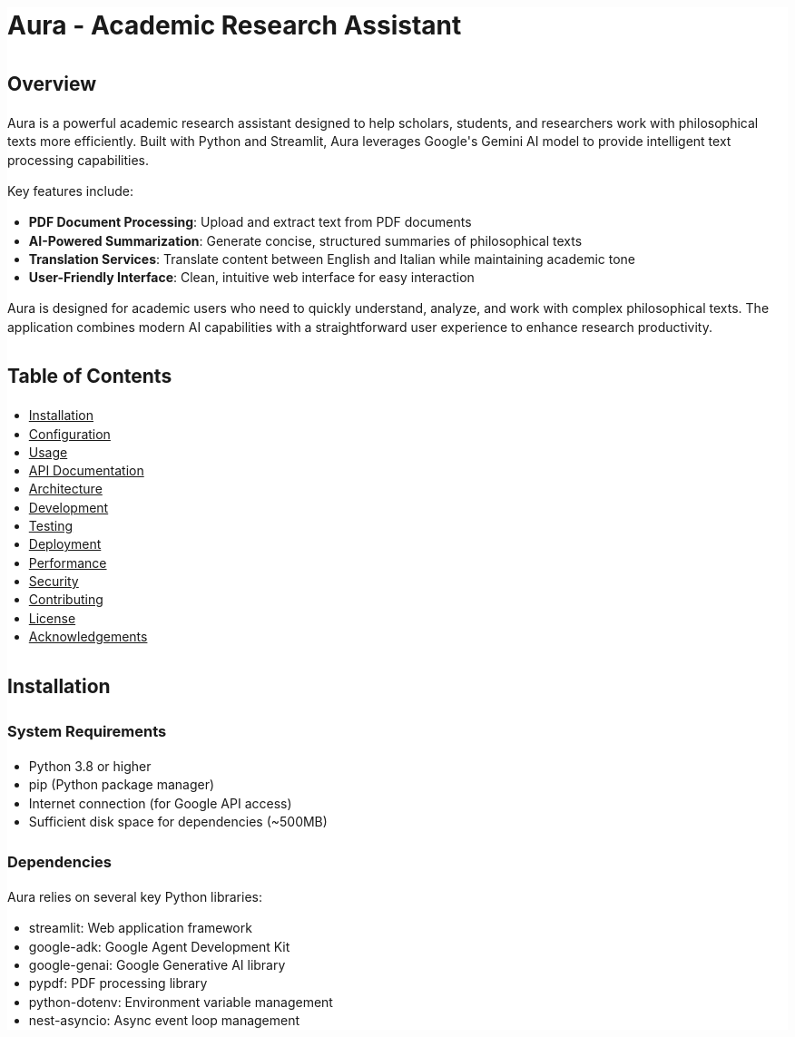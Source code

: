 
# Aura - Academic Research Assistant

## Overview
Aura is a powerful academic research assistant designed to help scholars, students, and researchers work with philosophical texts more efficiently. Built with Python and Streamlit, Aura leverages Google's Gemini AI model to provide intelligent text processing capabilities.

Key features include:
- **PDF Document Processing**: Upload and extract text from PDF documents
- **AI-Powered Summarization**: Generate concise, structured summaries of philosophical texts
- **Translation Services**: Translate content between English and Italian while maintaining academic tone
- **User-Friendly Interface**: Clean, intuitive web interface for easy interaction

Aura is designed for academic users who need to quickly understand, analyze, and work with complex philosophical texts. The application combines modern AI capabilities with a straightforward user experience to enhance research productivity.

## Table of Contents
- [Installation](#installation)
- [Configuration](#configuration)
- [Usage](#usage)
- [API Documentation](#api-documentation)
- [Architecture](#architecture)
- [Development](#development)
- [Testing](#testing)
- [Deployment](#deployment)
- [Performance](#performance)
- [Security](#security)
- [Contributing](#contributing)
- [License](#license)
- [Acknowledgements](#acknowledgements)

## Installation

### System Requirements
- Python 3.8 or higher
- pip (Python package manager)
- Internet connection (for Google API access)
- Sufficient disk space for dependencies (~500MB)

### Dependencies
Aura relies on several key Python libraries:
- streamlit: Web application framework
- google-adk: Google Agent Development Kit
- google-genai: Google Generative AI library
- pypdf: PDF processing library
- python-dotenv: Environment variable management
- nest-asyncio: Async event loop management
